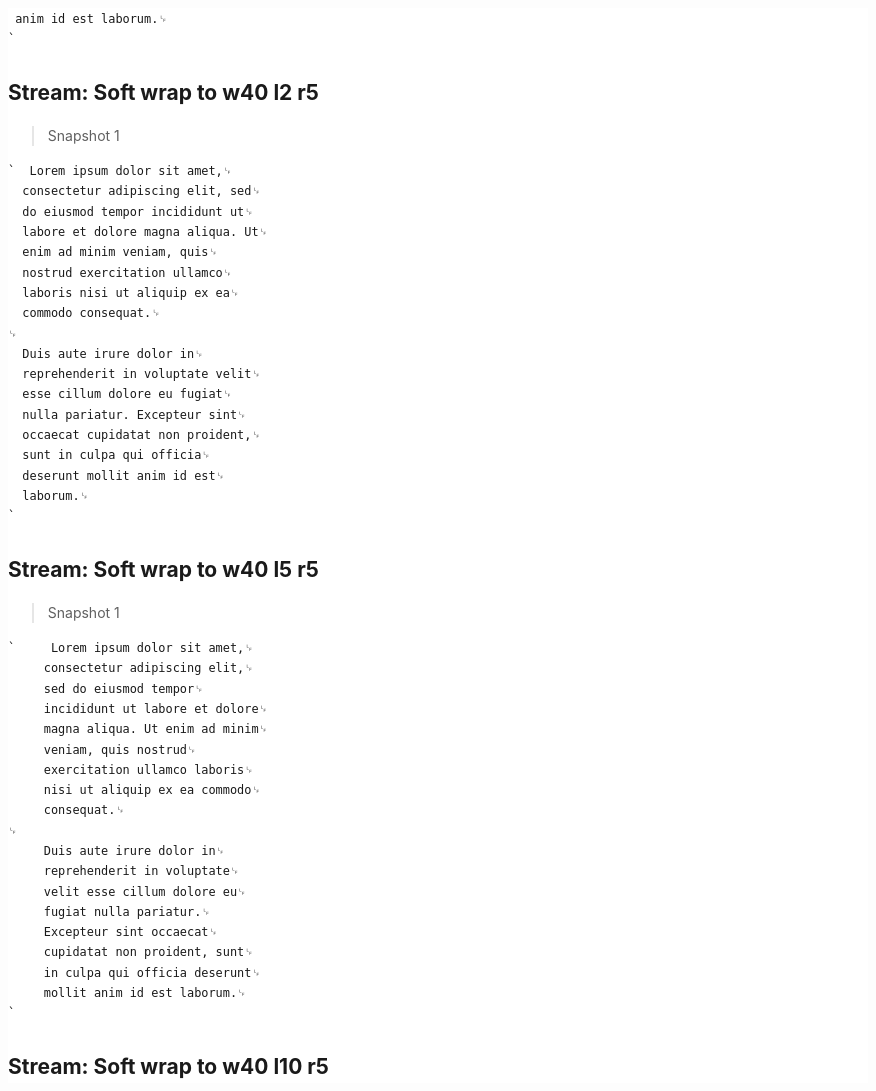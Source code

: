      anim id est laborum.␊
    `

## Stream: Soft wrap to w40 l2 r5

> Snapshot 1

    `  Lorem ipsum dolor sit amet,␊
      consectetur adipiscing elit, sed␊
      do eiusmod tempor incididunt ut␊
      labore et dolore magna aliqua. Ut␊
      enim ad minim veniam, quis␊
      nostrud exercitation ullamco␊
      laboris nisi ut aliquip ex ea␊
      commodo consequat.␊
    ␊
      Duis aute irure dolor in␊
      reprehenderit in voluptate velit␊
      esse cillum dolore eu fugiat␊
      nulla pariatur. Excepteur sint␊
      occaecat cupidatat non proident,␊
      sunt in culpa qui officia␊
      deserunt mollit anim id est␊
      laborum.␊
    `

## Stream: Soft wrap to w40 l5 r5

> Snapshot 1

    `     Lorem ipsum dolor sit amet,␊
         consectetur adipiscing elit,␊
         sed do eiusmod tempor␊
         incididunt ut labore et dolore␊
         magna aliqua. Ut enim ad minim␊
         veniam, quis nostrud␊
         exercitation ullamco laboris␊
         nisi ut aliquip ex ea commodo␊
         consequat.␊
    ␊
         Duis aute irure dolor in␊
         reprehenderit in voluptate␊
         velit esse cillum dolore eu␊
         fugiat nulla pariatur.␊
         Excepteur sint occaecat␊
         cupidatat non proident, sunt␊
         in culpa qui officia deserunt␊
         mollit anim id est laborum.␊
    `

## Stream: Soft wrap to w40 l10 r5
